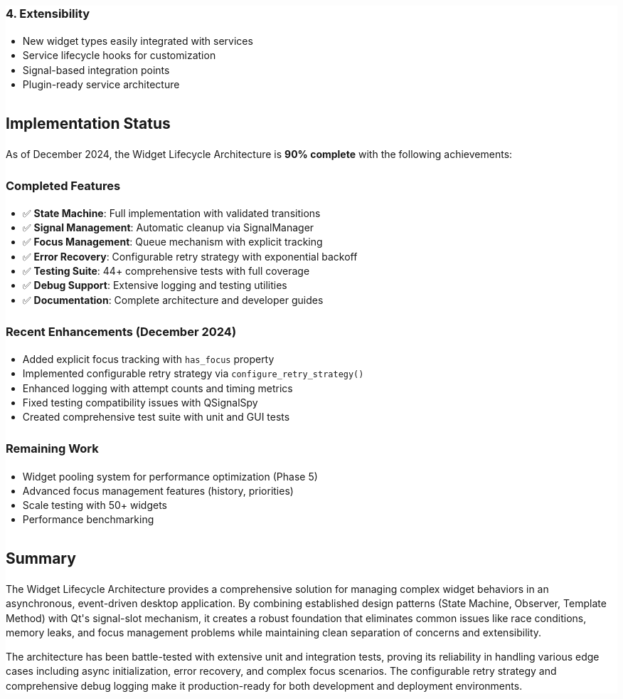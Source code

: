 ### 4. **Extensibility**
- New widget types easily integrated with services
- Service lifecycle hooks for customization
- Signal-based integration points
- Plugin-ready service architecture

## Implementation Status

As of December 2024, the Widget Lifecycle Architecture is **90% complete** with the following achievements:

### Completed Features
- ✅ **State Machine**: Full implementation with validated transitions
- ✅ **Signal Management**: Automatic cleanup via SignalManager
- ✅ **Focus Management**: Queue mechanism with explicit tracking
- ✅ **Error Recovery**: Configurable retry strategy with exponential backoff
- ✅ **Testing Suite**: 44+ comprehensive tests with full coverage
- ✅ **Debug Support**: Extensive logging and testing utilities
- ✅ **Documentation**: Complete architecture and developer guides

### Recent Enhancements (December 2024)
- Added explicit focus tracking with `has_focus` property
- Implemented configurable retry strategy via `configure_retry_strategy()`
- Enhanced logging with attempt counts and timing metrics
- Fixed testing compatibility issues with QSignalSpy
- Created comprehensive test suite with unit and GUI tests

### Remaining Work
- Widget pooling system for performance optimization (Phase 5)
- Advanced focus management features (history, priorities)
- Scale testing with 50+ widgets
- Performance benchmarking

## Summary

The Widget Lifecycle Architecture provides a comprehensive solution for managing complex widget behaviors in an asynchronous, event-driven desktop application. By combining established design patterns (State Machine, Observer, Template Method) with Qt's signal-slot mechanism, it creates a robust foundation that eliminates common issues like race conditions, memory leaks, and focus management problems while maintaining clean separation of concerns and extensibility.

The architecture has been battle-tested with extensive unit and integration tests, proving its reliability in handling various edge cases including async initialization, error recovery, and complex focus scenarios. The configurable retry strategy and comprehensive debug logging make it production-ready for both development and deployment environments.